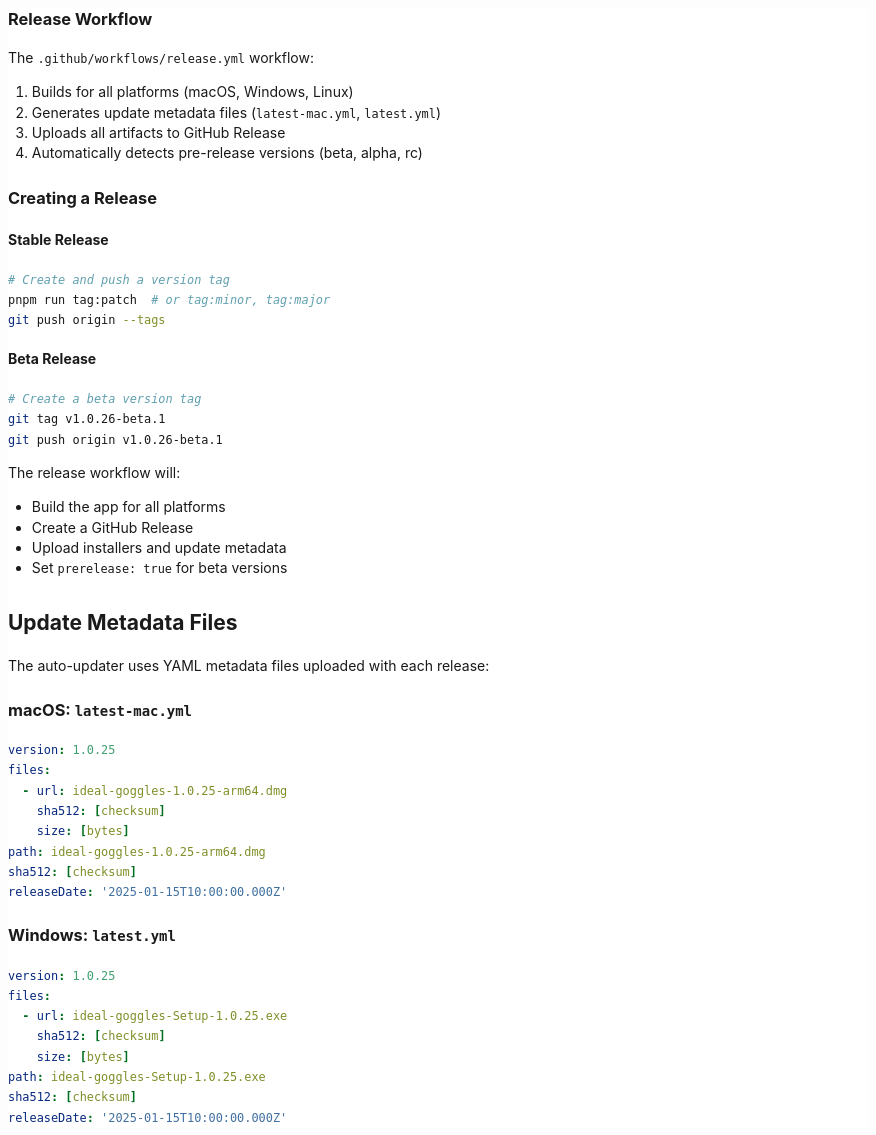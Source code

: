 ### Release Workflow

The `.github/workflows/release.yml` workflow:

1. Builds for all platforms (macOS, Windows, Linux)
2. Generates update metadata files (`latest-mac.yml`, `latest.yml`)
3. Uploads all artifacts to GitHub Release
4. Automatically detects pre-release versions (beta, alpha, rc)

### Creating a Release

#### Stable Release
```bash
# Create and push a version tag
pnpm run tag:patch  # or tag:minor, tag:major
git push origin --tags
```

#### Beta Release
```bash
# Create a beta version tag
git tag v1.0.26-beta.1
git push origin v1.0.26-beta.1
```

The release workflow will:
- Build the app for all platforms
- Create a GitHub Release
- Upload installers and update metadata
- Set `prerelease: true` for beta versions

## Update Metadata Files

The auto-updater uses YAML metadata files uploaded with each release:

### macOS: `latest-mac.yml`
```yaml
version: 1.0.25
files:
  - url: ideal-goggles-1.0.25-arm64.dmg
    sha512: [checksum]
    size: [bytes]
path: ideal-goggles-1.0.25-arm64.dmg
sha512: [checksum]
releaseDate: '2025-01-15T10:00:00.000Z'
```

### Windows: `latest.yml`
```yaml
version: 1.0.25
files:
  - url: ideal-goggles-Setup-1.0.25.exe
    sha512: [checksum]
    size: [bytes]
path: ideal-goggles-Setup-1.0.25.exe
sha512: [checksum]
releaseDate: '2025-01-15T10:00:00.000Z'
```
